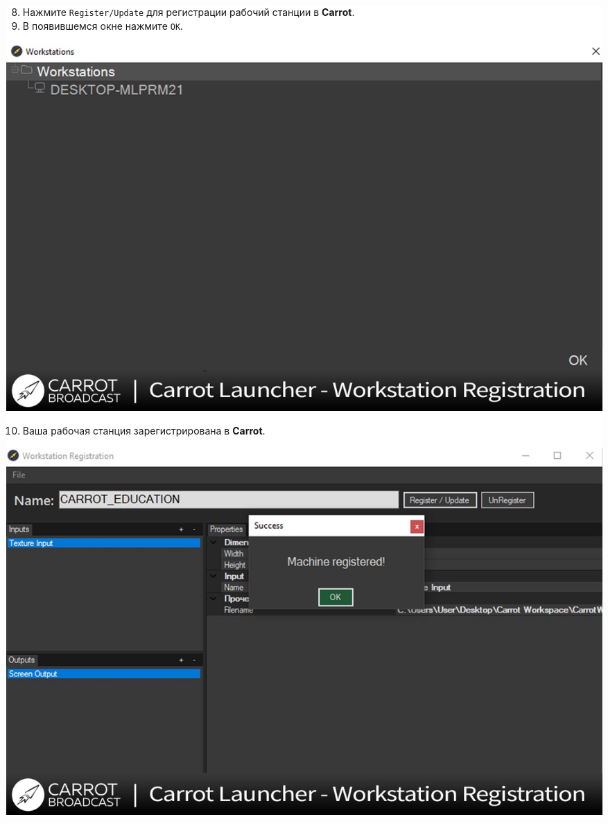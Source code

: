 8. Нажмите `Register/Update` для регистрации рабочий станции в **Carrot**.
9. В появившемся окне нажмите `ОК`.

![Workflow_Workstation Registration_Register](..\images\3189\image_023.jpg "Workflow - Workstation Registration - Register")

10. Ваша рабочая станция зарегистрирована в **Carrot**.

![Workflow_Workstation Registration_Succesful](..\images\3189\image_024.jpg "Workflow - Workstation Registration - Succesful")
